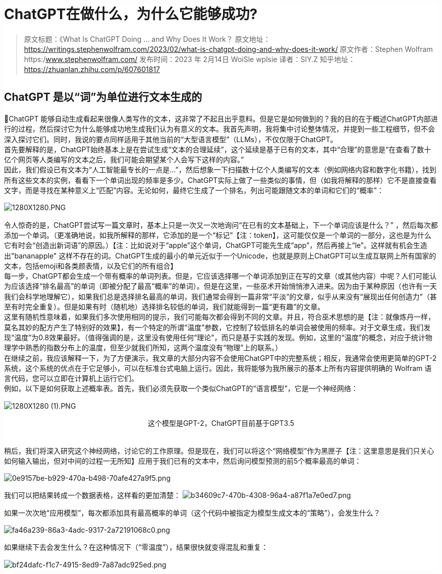 # ChatGPT在做什么，为什么它能够成功?
>原文标题：《What Is ChatGPT Doing ... and Why Does It Work？
>原文地址：https://writings.stephenwolfram.com/2023/02/what-is-chatgpt-doing-and-why-does-it-work/
>原文作者：Stephen Wolfram https:/www.stephenwolfram.com/
>发布时间：2023 年 2月14日 WoiSle wplsie
>译者：SIY.Z
>知乎地址：https://zhuanlan.zhihu.com/p/607601817

## ChatGPT 是以“词”为单位进行文本生成的
ChatGPT 能够自动生成看起来很像人类写作的文本，这非常了不起且出乎意料。但是它是如何做到的？我的目的在于概述ChatGPT内部进行的过程，然后探讨它为什么能够成功地生成我们认为有意义的文本。我首先声明，我将集中讨论整体情况，并提到一些工程细节，但不会深入探讨它们。同时，我说的要点同样适用于其他当前的“大型语言模型”（LLMs），不仅仅限于ChatGPT。<br>
首先要解释的是，ChatGPT始终基本上是在尝试生成“文本的合理延续”，这个延续是基于已有的文本，其中“合理”的意思是“在查看了数十亿个网页等人类编写的文本之后，我们可能会期望某个人会写下这样的内容。”<br>
因此，我们假设已有文本为“人工智能最专长的一点是...”，然后想象一下扫描数十亿个人类编写的文本（例如网络内容和数字化书籍），找到所有这些文本的实例，看看下一个单词出现的频率是多少。ChatGPT实际上做了一些类似的事情，但（如我将解释的那样）它不是直接查看文字，而是寻找在某种意义上“匹配”内容。无论如何，最终它生成了一个排名，列出可能跟随文本的单词和它们的“概率”：  

![1280X1280.PNG](https://raw.gitcode.com/lovinpanda/TheRoadtoAI/attachment/uploads/06807c0d-da61-4dc6-9730-c41204bfaca5/1280X1280.PNG '1280X1280.PNG')

令人惊奇的是，ChatGPT尝试写一篇文章时，基本上只是一次又一次地询问“在已有的文本基础上，下一个单词应该是什么？” ，然后每次都添加一个单词。（更准确地说，如我所解释的那样，它添加的是一个“标记”【注：token】，这可能仅仅是一个单词的一部分，这也是为什么它有时会“创造出新词语”的原因。）【注：比如说对于“apple”这个单词，ChatGPT可能先生成“app”，然后再接上“le”。这样就有机会生造出"bananapple" 这样不存在的词。ChatGPT生成的最小的单元近似于一个Unicode，也就是原则上ChatGPT可以生成互联网上所有国家的文本，包括emoji和各类颜表情，以及它们的所有组合】<br>
每一步，ChatGPT都会生成一个带有概率的单词列表。但是，它应该选择哪一个单词添加到正在写的文章（或其他内容）中呢？人们可能认为应该选择“排名最高”的单词（即被分配了最高“概率”的单词）。但是在这里，一些巫术开始悄悄渗入进来。因为由于某种原因（也许有一天我们会科学地理解它），如果我们总是选择排名最高的单词，我们通常会得到一篇非常“平淡”的文章，似乎从来没有“展现出任何创造力”（甚至有时完全重复）。但是如果有时（随机地）选择排名较低的单词，我们就能得到一篇“更有趣”的文章。<br>
这里有随机性意味着，如果我们多次使用相同的提示，我们可能每次都会得到不同的文章。并且，符合巫术思想的是【注：就像炼丹一样，莫名其妙的配方产生了特别好的效果】，有一个特定的所谓“温度”参数，它控制了较低排名的单词会被使用的频率。对于文章生成，我们发现“温度”为0.8效果最好。（值得强调的是，这里没有使用任何“理论”，而只是基于实践的发现。例如，这里的“温度”的概念，对应于统计物理学中熟悉的指数分布上的温度，但至少就我们所知，这两个温度没有“物理”上的联系。）<br>
在继续之前，我应该解释一下，为了方便演示，我文章的大部分内容不会使用ChatGPT中的完整系统；相反，我通常会使用更简单的GPT-2系统，这个系统的优点在于它足够小，可以在标准台式电脑上运行。因此，我将能够为我所展示的基本上所有内容提供明确的 Wolfram 语言代码，您可以立即在计算机上运行它们。<br>
例如，以下是如何获取上述概率表。首先，我们必须先获取一个类似ChatGPT的“语言模型”，它是一个神经网络：  

![1280X1280 (1).PNG](https://raw.gitcode.com/lovinpanda/TheRoadtoAI/attachment/uploads/7020a4da-acc7-4d50-9adf-1fd4fbc705ba/1280X1280__1_.PNG '1280X1280 (1).PNG')
<center>这个模型是GPT-2，ChatGPT目前基于GPT3.5</center><br>

稍后，我们将深入研究这个神经网络，讨论它的工作原理。但是现在，我们可以将这个“网络模型”作为黑匣子【注：这里意思是我们只关心如何输入输出，但对中间的过程一无所知】应用于我们已有的文本中，然后询问模型预测的前5个概率最高的单词：  

![0e9157be-b929-470a-b498-70afe427a9f5.png](https://raw.gitcode.com/lovinpanda/TheRoadtoAI/attachment/uploads/f0909ab3-1c7c-48e8-9e87-c936cbc60771/0e9157be-b929-470a-b498-70afe427a9f5.png '0e9157be-b929-470a-b498-70afe427a9f5.png')

我们可以把结果转成一个数据表格，这样看的更加清楚：
![b34609c7-470b-4308-96a4-a87f1a7e0ed7.png](https://raw.gitcode.com/lovinpanda/TheRoadtoAI/attachment/uploads/99c646b9-5439-4eff-aaae-1eeaa98dbd4f/b34609c7-470b-4308-96a4-a87f1a7e0ed7.png 'b34609c7-470b-4308-96a4-a87f1a7e0ed7.png')

如果一次次地“应用模型”，每次都添加具有最高概率的单词（这个代码中被指定为模型生成文本的“策略”），会发生什么？

![fa46a239-86a3-4adc-9317-2a72191068c0.png](https://raw.gitcode.com/lovinpanda/TheRoadtoAI/attachment/uploads/c62f2049-9528-4546-badd-6937f738aec0/fa46a239-86a3-4adc-9317-2a72191068c0.png 'fa46a239-86a3-4adc-9317-2a72191068c0.png')

如果继续下去会发生什么？在这种情况下（“零温度”），结果很快就变得混乱和重复：

![bf24dafc-f1c7-4915-8ed9-7a87adc925ed.png](https://raw.gitcode.com/lovinpanda/TheRoadtoAI/attachment/uploads/809abb86-99c7-4917-9f03-83642b0cfdcf/bf24dafc-f1c7-4915-8ed9-7a87adc925ed.png 'bf24dafc-f1c7-4915-8ed9-7a87adc925ed.png')
